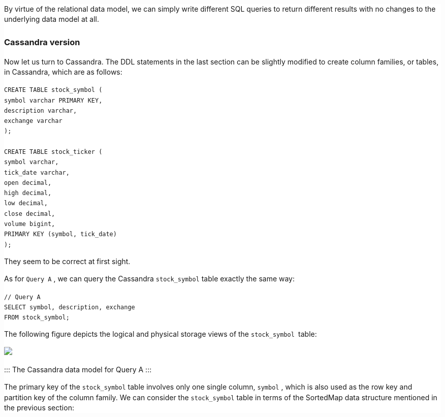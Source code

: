 By virtue of the relational data model, we can simply write different
SQL queries to return different results with no changes to the
underlying data model at all.


### Cassandra version


Now let us turn to Cassandra. The DDL statements in
the last section can be slightly modified to create column families, or
tables, in Cassandra, which are as follows:


``` {.programlisting .language-markup}
CREATE TABLE stock_symbol (
symbol varchar PRIMARY KEY,
description varchar,
exchange varchar
);

CREATE TABLE stock_ticker (
symbol varchar,
tick_date varchar,
open decimal,
high decimal,
low decimal,
close decimal,
volume bigint,
PRIMARY KEY (symbol, tick_date)
);
```

They seem to be correct at first sight.

As for `Query A` , we can query the Cassandra
`stock_symbol` table exactly the same way:


``` {.programlisting .language-markup}
// Query A
SELECT symbol, description, exchange
FROM stock_symbol;
```

The following figure depicts the logical and physical storage views of
the `stock_symbol `table:


![](https://raw.githubusercontent.com/fenago/apache-cassandra-intellij/master/md_files/images/8884OS_02_07.jpg)

:::
The Cassandra data model for Query A
:::

The primary key of the `stock_symbol`
table involves only one single column, `symbol` , which is also
used as the row key and partition key of the column family. We can
consider the `stock_symbol` table in terms of the SortedMap
data structure mentioned in the previous section:
